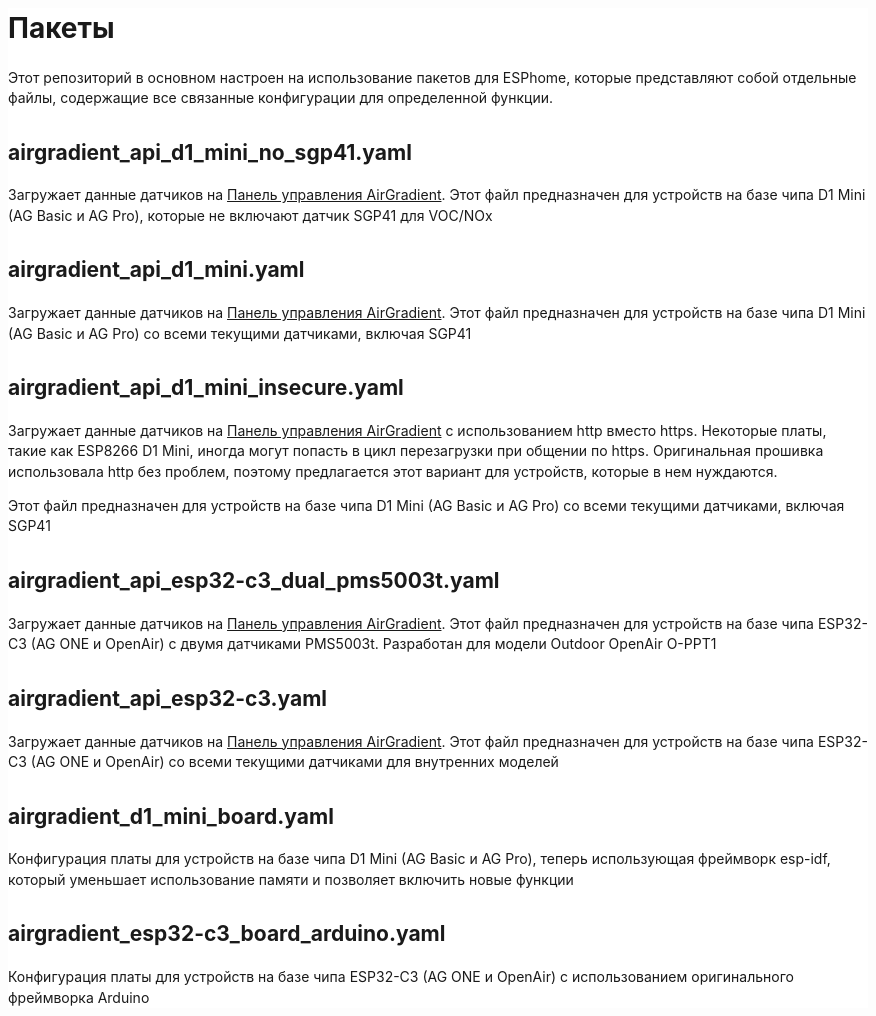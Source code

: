 # Пакеты

Этот репозиторий в основном настроен на использование пакетов для ESPhome, которые представляют собой отдельные файлы, содержащие все связанные конфигурации для определенной функции.

## airgradient_api_d1_mini_no_sgp41.yaml

Загружает данные датчиков на [Панель управления AirGradient](https://app.airgradient.com/dashboard). Этот файл предназначен для устройств на базе чипа D1 Mini (AG Basic и AG Pro), которые не включают датчик SGP41 для VOC/NOx

## airgradient_api_d1_mini.yaml

Загружает данные датчиков на [Панель управления AirGradient](https://app.airgradient.com/dashboard). Этот файл предназначен для устройств на базе чипа D1 Mini (AG Basic и AG Pro) со всеми текущими датчиками, включая SGP41

## airgradient_api_d1_mini_insecure.yaml

Загружает данные датчиков на [Панель управления AirGradient](https://app.airgradient.com/dashboard) с использованием http вместо https. Некоторые платы, такие как ESP8266 D1 Mini, иногда могут попасть в цикл перезагрузки при общении по https. Оригинальная прошивка использовала http без проблем, поэтому предлагается этот вариант для устройств, которые в нем нуждаются.

Этот файл предназначен для устройств на базе чипа D1 Mini (AG Basic и AG Pro) со всеми текущими датчиками, включая SGP41

## airgradient_api_esp32-c3_dual_pms5003t.yaml

Загружает данные датчиков на [Панель управления AirGradient](https://app.airgradient.com/dashboard). Этот файл предназначен для устройств на базе чипа ESP32-C3 (AG ONE и OpenAir) с двумя датчиками PMS5003t. Разработан для модели Outdoor OpenAir O-PPT1

## airgradient_api_esp32-c3.yaml

Загружает данные датчиков на [Панель управления AirGradient](https://app.airgradient.com/dashboard). Этот файл предназначен для устройств на базе чипа ESP32-C3 (AG ONE и OpenAir) со всеми текущими датчиками для внутренних моделей

## airgradient_d1_mini_board.yaml

Конфигурация платы для устройств на базе чипа D1 Mini (AG Basic и AG Pro), теперь использующая фреймворк esp-idf, который уменьшает использование памяти и позволяет включить новые функции

## airgradient_esp32-c3_board_arduino.yaml

Конфигурация платы для устройств на базе чипа ESP32-C3 (AG ONE и OpenAir) с использованием оригинального фреймворка Arduino
